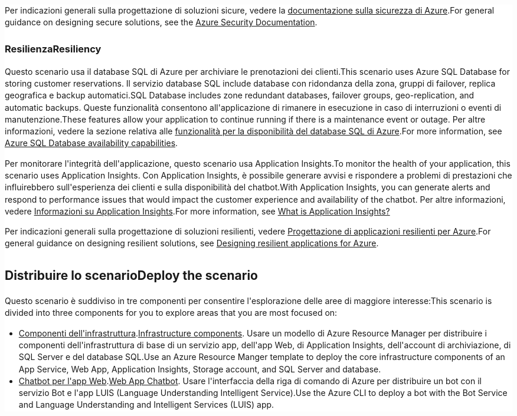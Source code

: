 <span data-ttu-id="2eaef-155">Per indicazioni generali sulla progettazione di soluzioni sicure, vedere la [documentazione sulla sicurezza di Azure][security].</span><span class="sxs-lookup"><span data-stu-id="2eaef-155">For general guidance on designing secure solutions, see the [Azure Security Documentation][security].</span></span>

### <a name="resiliency"></a><span data-ttu-id="2eaef-156">Resilienza</span><span class="sxs-lookup"><span data-stu-id="2eaef-156">Resiliency</span></span>

<span data-ttu-id="2eaef-157">Questo scenario usa il database SQL di Azure per archiviare le prenotazioni dei clienti.</span><span class="sxs-lookup"><span data-stu-id="2eaef-157">This scenario uses Azure SQL Database for storing customer reservations.</span></span> <span data-ttu-id="2eaef-158">Il servizio database SQL include database con ridondanza della zona, gruppi di failover, replica geografica e backup automatici.</span><span class="sxs-lookup"><span data-stu-id="2eaef-158">SQL Database includes zone redundant databases, failover groups, geo-replication, and automatic backups.</span></span> <span data-ttu-id="2eaef-159">Queste funzionalità consentono all'applicazione di rimanere in esecuzione in caso di interruzioni o eventi di manutenzione.</span><span class="sxs-lookup"><span data-stu-id="2eaef-159">These features allow your application to continue running if there is a maintenance event or outage.</span></span> <span data-ttu-id="2eaef-160">Per altre informazioni, vedere la sezione relativa alle [funzionalità per la disponibilità del database SQL di Azure][sqlavailability-docs].</span><span class="sxs-lookup"><span data-stu-id="2eaef-160">For more information, see [Azure SQL Database availability capabilities][sqlavailability-docs].</span></span>

<span data-ttu-id="2eaef-161">Per monitorare l'integrità dell'applicazione, questo scenario usa Application Insights.</span><span class="sxs-lookup"><span data-stu-id="2eaef-161">To monitor the health of your application, this scenario uses Application Insights.</span></span> <span data-ttu-id="2eaef-162">Con Application Insights, è possibile generare avvisi e rispondere a problemi di prestazioni che influirebbero sull'esperienza dei clienti e sulla disponibilità del chatbot.</span><span class="sxs-lookup"><span data-stu-id="2eaef-162">With Application Insights, you can generate alerts and respond to performance issues that would impact the customer experience and availability of the chatbot.</span></span> <span data-ttu-id="2eaef-163">Per altre informazioni, vedere [Informazioni su Application Insights][appinsights-docs].</span><span class="sxs-lookup"><span data-stu-id="2eaef-163">For more information, see [What is Application Insights?][appinsights-docs]</span></span>

<span data-ttu-id="2eaef-164">Per indicazioni generali sulla progettazione di soluzioni resilienti, vedere [Progettazione di applicazioni resilienti per Azure][resiliency].</span><span class="sxs-lookup"><span data-stu-id="2eaef-164">For general guidance on designing resilient solutions, see [Designing resilient applications for Azure][resiliency].</span></span>

## <a name="deploy-the-scenario"></a><span data-ttu-id="2eaef-165">Distribuire lo scenario</span><span class="sxs-lookup"><span data-stu-id="2eaef-165">Deploy the scenario</span></span>

<span data-ttu-id="2eaef-166">Questo scenario è suddiviso in tre componenti per consentire l'esplorazione delle aree di maggiore interesse:</span><span class="sxs-lookup"><span data-stu-id="2eaef-166">This scenario is divided into three components for you to explore areas that you are most focused on:</span></span>

* <span data-ttu-id="2eaef-167">[Componenti dell'infrastruttura](#deploy-infrastructure-components).</span><span class="sxs-lookup"><span data-stu-id="2eaef-167">[Infrastructure components](#deploy-infrastructure-components).</span></span> <span data-ttu-id="2eaef-168">Usare un modello di Azure Resource Manager per distribuire i componenti dell'infrastruttura di base di un servizio app, dell'app Web, di Application Insights, dell'account di archiviazione, di SQL Server e del database SQL.</span><span class="sxs-lookup"><span data-stu-id="2eaef-168">Use an Azure Resource Manger template to deploy the core infrastructure components of an App Service, Web App, Application Insights, Storage account, and SQL Server and database.</span></span>
* <span data-ttu-id="2eaef-169">[Chatbot per l'app Web](#deploy-web-app-chatbot).</span><span class="sxs-lookup"><span data-stu-id="2eaef-169">[Web App Chatbot](#deploy-web-app-chatbot).</span></span> <span data-ttu-id="2eaef-170">Usare l'interfaccia della riga di comando di Azure per distribuire un bot con il servizio Bot e l'app LUIS (Language Understanding Intelligent Service).</span><span class="sxs-lookup"><span data-stu-id="2eaef-170">Use the Azure CLI to deploy a bot with the Bot Service and Language Understanding and Intelligent Services (LUIS) app.</span></span>

[aadb2c-docs]: /azure/active-directory-b2c/active-directory-b2c-overview
[aad-docs]: /azure/active-directory/
[appinsights-docs]: /azure/application-insights/app-insights-overview
[appservice-docs]: /azure/app-service/
[architecture]: ./media/commerce-chatbot/architecture-commerce-chatbot.png
[autoscaling]: ../../best-practices/auto-scaling.md
[availability]: ../../checklist/availability.md
[botservice-docs]: /azure/bot-service/
[cognitive-docs]: /azure/cognitive-services/
[resiliency]: ../../resiliency/index.md
[resource-groups]: /azure/azure-resource-manager/resource-group-overview
[security]: /azure/security/
[scalability]: ../../checklist/scalability.md
[sqlavailability-docs]: /azure/sql-database/sql-database-technical-overview#availability-capabilities
[sqldatabase-docs]: /azure/sql-database/
[sqlsecurity-docs]: /azure/sql-database/sql-database-technical-overview#advanced-security-and-compliance
[qna-maker]: /azure/cognitive-services/QnAMaker/Overview/overview
[speech-api]: /azure/cognitive-services/speech/home
[translator]: /azure/cognitive-services/translator/translator-info-overview
[small-pricing]: https://azure.com/e/dce05b6184904c50b38e1a8654f726b6
[medium-pricing]: https://azure.com/e/304d17106afc480dbc414f9726078a03
[large-pricing]: https://azure.com/e/8319dd5e5e3d4f118f9029e32a80e887